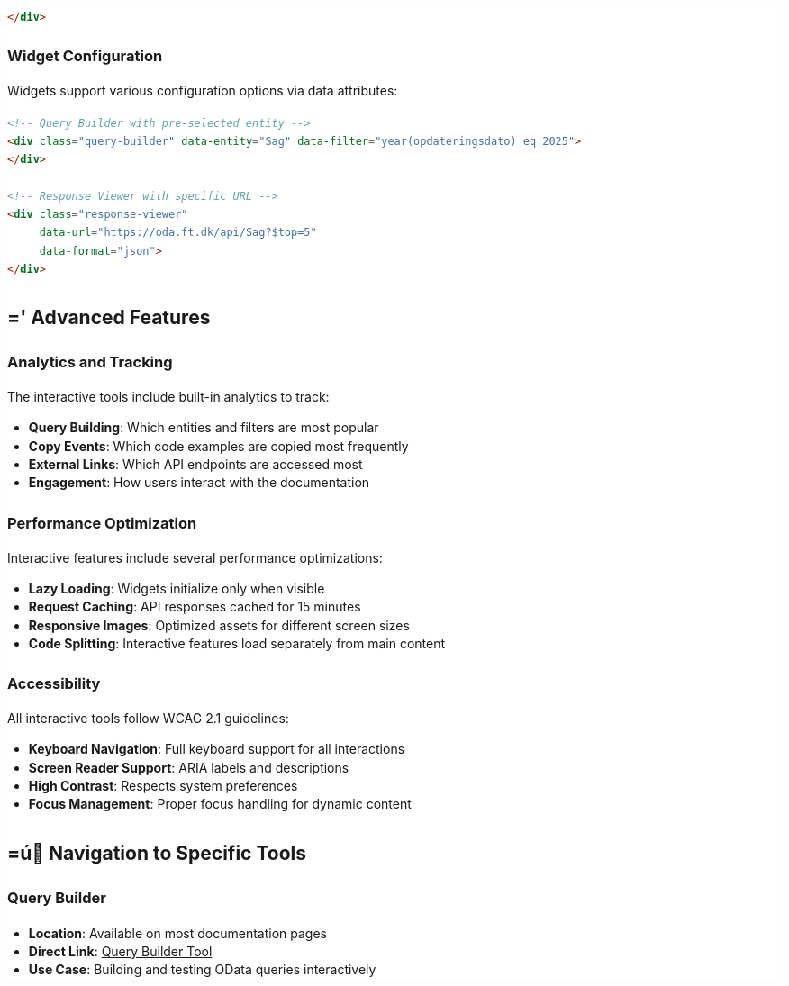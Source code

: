```html
</div>
```

### Widget Configuration

Widgets support various configuration options via data attributes:

```html
<!-- Query Builder with pre-selected entity -->
<div class="query-builder" data-entity="Sag" data-filter="year(opdateringsdato) eq 2025">
</div>

<!-- Response Viewer with specific URL -->
<div class="response-viewer" 
     data-url="https://oda.ft.dk/api/Sag?$top=5"
     data-format="json">
</div>
```

## =' Advanced Features

### Analytics and Tracking

The interactive tools include built-in analytics to track:

- **Query Building**: Which entities and filters are most popular
- **Copy Events**: Which code examples are copied most frequently
- **External Links**: Which API endpoints are accessed most
- **Engagement**: How users interact with the documentation

### Performance Optimization

Interactive features include several performance optimizations:

- **Lazy Loading**: Widgets initialize only when visible
- **Request Caching**: API responses cached for 15 minutes
- **Responsive Images**: Optimized assets for different screen sizes
- **Code Splitting**: Interactive features load separately from main content

### Accessibility

All interactive tools follow WCAG 2.1 guidelines:

- **Keyboard Navigation**: Full keyboard support for all interactions
- **Screen Reader Support**: ARIA labels and descriptions
- **High Contrast**: Respects system preferences
- **Focus Management**: Proper focus handling for dynamic content

## =ú Navigation to Specific Tools

### Query Builder
- **Location**: Available on most documentation pages
- **Direct Link**: [Query Builder Tool](query-builder.md)
- **Use Case**: Building and testing OData queries interactively
